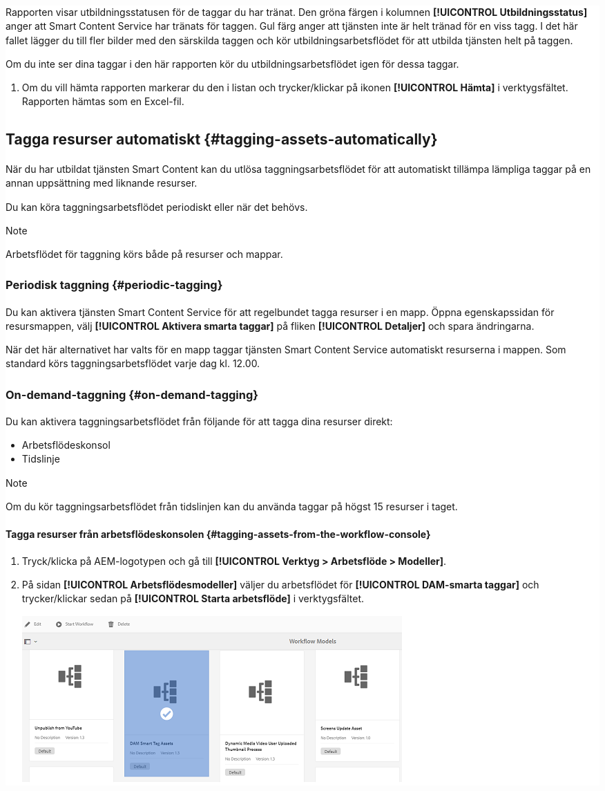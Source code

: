    Rapporten visar utbildningsstatusen för de taggar du har tränat. Den gröna färgen i kolumnen **[!UICONTROL Utbildningsstatus]** anger att Smart Content Service har tränats för taggen. Gul färg anger att tjänsten inte är helt tränad för en viss tagg. I det här fallet lägger du till fler bilder med den särskilda taggen och kör utbildningsarbetsflödet för att utbilda tjänsten helt på taggen.

   Om du inte ser dina taggar i den här rapporten kör du utbildningsarbetsflödet igen för dessa taggar.

1. Om du vill hämta rapporten markerar du den i listan och trycker/klickar på ikonen **[!UICONTROL Hämta]** i verktygsfältet. Rapporten hämtas som en Excel-fil.

## Tagga resurser automatiskt {#tagging-assets-automatically}

När du har utbildat tjänsten Smart Content kan du utlösa taggningsarbetsflödet för att automatiskt tillämpa lämpliga taggar på en annan uppsättning med liknande resurser.

Du kan köra taggningsarbetsflödet periodiskt eller när det behövs.

>[!NOTE]
>
>Arbetsflödet för taggning körs både på resurser och mappar.

### Periodisk taggning {#periodic-tagging}

Du kan aktivera tjänsten Smart Content Service för att regelbundet tagga resurser i en mapp. Öppna egenskapssidan för resursmappen, välj **[!UICONTROL Aktivera smarta taggar]** på fliken **[!UICONTROL Detaljer]** och spara ändringarna.

När det här alternativet har valts för en mapp taggar tjänsten Smart Content Service automatiskt resurserna i mappen. Som standard körs taggningsarbetsflödet varje dag kl. 12.00.

### On-demand-taggning {#on-demand-tagging}

Du kan aktivera taggningsarbetsflödet från följande för att tagga dina resurser direkt:

* Arbetsflödeskonsol
* Tidslinje

>[!NOTE]
>
>Om du kör taggningsarbetsflödet från tidslinjen kan du använda taggar på högst 15 resurser i taget.

#### Tagga resurser från arbetsflödeskonsolen {#tagging-assets-from-the-workflow-console}

1. Tryck/klicka på AEM-logotypen och gå till **[!UICONTROL Verktyg > Arbetsflöde > Modeller]**.
1. På sidan **[!UICONTROL Arbetsflödesmodeller]** väljer du arbetsflödet för **[!UICONTROL DAM-smarta taggar]** och trycker/klickar sedan på **[!UICONTROL Starta arbetsflöde]** i verktygsfältet.

   ![dam_smart_tag_workflow](assets/dam_smart_tag_workflow.png)
